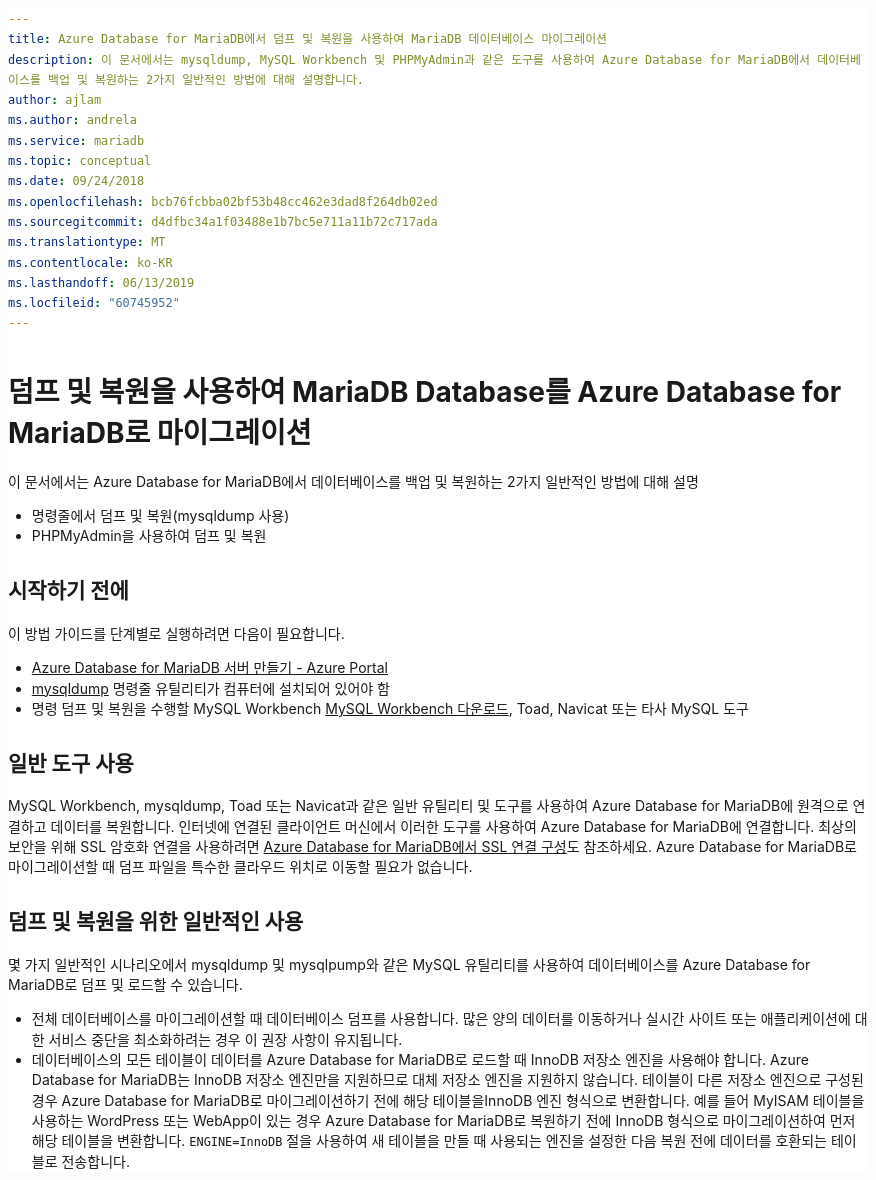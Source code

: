 ```yaml
---
title: Azure Database for MariaDB에서 덤프 및 복원을 사용하여 MariaDB 데이터베이스 마이그레이션
description: 이 문서에서는 mysqldump, MySQL Workbench 및 PHPMyAdmin과 같은 도구를 사용하여 Azure Database for MariaDB에서 데이터베이스를 백업 및 복원하는 2가지 일반적인 방법에 대해 설명합니다.
author: ajlam
ms.author: andrela
ms.service: mariadb
ms.topic: conceptual
ms.date: 09/24/2018
ms.openlocfilehash: bcb76fcbba02bf53b48cc462e3dad8f264db02ed
ms.sourcegitcommit: d4dfbc34a1f03488e1b7bc5e711a11b72c717ada
ms.translationtype: MT
ms.contentlocale: ko-KR
ms.lasthandoff: 06/13/2019
ms.locfileid: "60745952"
---
```

# <a name="migrate-your-mariadb-database-to-azure-database-for-mariadb-using-dump-and-restore"></a>덤프 및 복원을 사용하여 MariaDB Database를 Azure Database for MariaDB로 마이그레이션
이 문서에서는 Azure Database for MariaDB에서 데이터베이스를 백업 및 복원하는 2가지 일반적인 방법에 대해 설명
- 명령줄에서 덤프 및 복원(mysqldump 사용) 
- PHPMyAdmin을 사용하여 덤프 및 복원

## <a name="before-you-begin"></a>시작하기 전에
이 방법 가이드를 단계별로 실행하려면 다음이 필요합니다.
- [Azure Database for MariaDB 서버 만들기 - Azure Portal](quickstart-create-mariadb-server-database-using-azure-portal.md)
- [mysqldump](https://mariadb.com/kb/en/library/mysqldump/) 명령줄 유틸리티가 컴퓨터에 설치되어 있어야 함
- 명령 덤프 및 복원을 수행할 MySQL Workbench [MySQL Workbench 다운로드](https://dev.mysql.com/downloads/workbench/), Toad, Navicat 또는 타사 MySQL 도구

## <a name="use-common-tools"></a>일반 도구 사용
MySQL Workbench, mysqldump, Toad 또는 Navicat과 같은 일반 유틸리티 및 도구를 사용하여 Azure Database for MariaDB에 원격으로 연결하고 데이터를 복원합니다. 인터넷에 연결된 클라이언트 머신에서 이러한 도구를 사용하여 Azure Database for MariaDB에 연결합니다. 최상의 보안을 위해 SSL 암호화 연결을 사용하려면 [Azure Database for MariaDB에서 SSL 연결 구성](concepts-ssl-connection-security.md)도 참조하세요. Azure Database for MariaDB로 마이그레이션할 때 덤프 파일을 특수한 클라우드 위치로 이동할 필요가 없습니다. 

## <a name="common-uses-for-dump-and-restore"></a>덤프 및 복원을 위한 일반적인 사용
몇 가지 일반적인 시나리오에서 mysqldump 및 mysqlpump와 같은 MySQL 유틸리티를 사용하여 데이터베이스를 Azure Database for MariaDB로 덤프 및 로드할 수 있습니다. 



- 전체 데이터베이스를 마이그레이션할 때 데이터베이스 덤프를 사용합니다. 많은 양의 데이터를 이동하거나 실시간 사이트 또는 애플리케이션에 대한 서비스 중단을 최소화하려는 경우 이 권장 사항이 유지됩니다. 
-  데이터베이스의 모든 테이블이 데이터를 Azure Database for MariaDB로 로드할 때 InnoDB 저장소 엔진을 사용해야 합니다. Azure Database for MariaDB는 InnoDB 저장소 엔진만을 지원하므로 대체 저장소 엔진을 지원하지 않습니다. 테이블이 다른 저장소 엔진으로 구성된 경우 Azure Database for MariaDB로 마이그레이션하기 전에 해당 테이블을InnoDB 엔진 형식으로 변환합니다.
   예를 들어 MyISAM 테이블을 사용하는 WordPress 또는 WebApp이 있는 경우 Azure Database for MariaDB로 복원하기 전에 InnoDB 형식으로 마이그레이션하여 먼저 해당 테이블을 변환합니다. `ENGINE=InnoDB` 절을 사용하여 새 테이블을 만들 때 사용되는 엔진을 설정한 다음 복원 전에 데이터를 호환되는 테이블로 전송합니다. 
